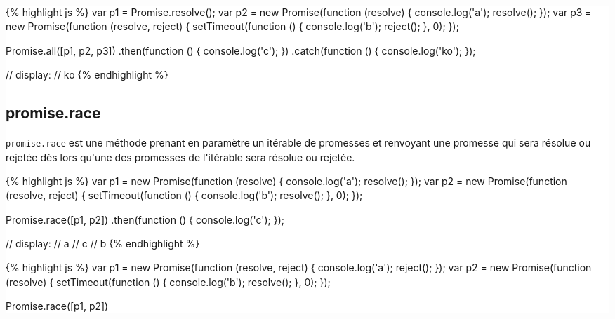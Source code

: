 {% highlight js %}
var p1 = Promise.resolve();
var p2 = new Promise(function (resolve) {
  console.log('a');
  resolve();
});
var p3 = new Promise(function (resolve, reject) {
  setTimeout(function () {
    console.log('b');
    reject();
  }, 0);
});

Promise.all([p1, p2, p3])
.then(function () {
  console.log('c');
})
.catch(function () {
  console.log('ko');
});

// display:
// ko
{% endhighlight %}

## promise.race

`promise.race` est une méthode prenant en paramètre un itérable de promesses et renvoyant une promesse qui sera résolue ou rejetée dès lors qu'une des promesses de l'itérable sera résolue ou rejetée.

{% highlight js %}
var p1 = new Promise(function (resolve) {
  console.log('a');
  resolve();
});
var p2 = new Promise(function (resolve, reject) {
  setTimeout(function () {
    console.log('b');
    resolve();
  }, 0);
});

Promise.race([p1, p2])
.then(function () {
  console.log('c');
});

// display:
// a
// c
// b
{% endhighlight %}

{% highlight js %}
var p1 = new Promise(function (resolve, reject) {
  console.log('a');
  reject();
});
var p2 = new Promise(function (resolve) {
  setTimeout(function () {
    console.log('b');
    resolve();
  }, 0);
});

Promise.race([p1, p2])